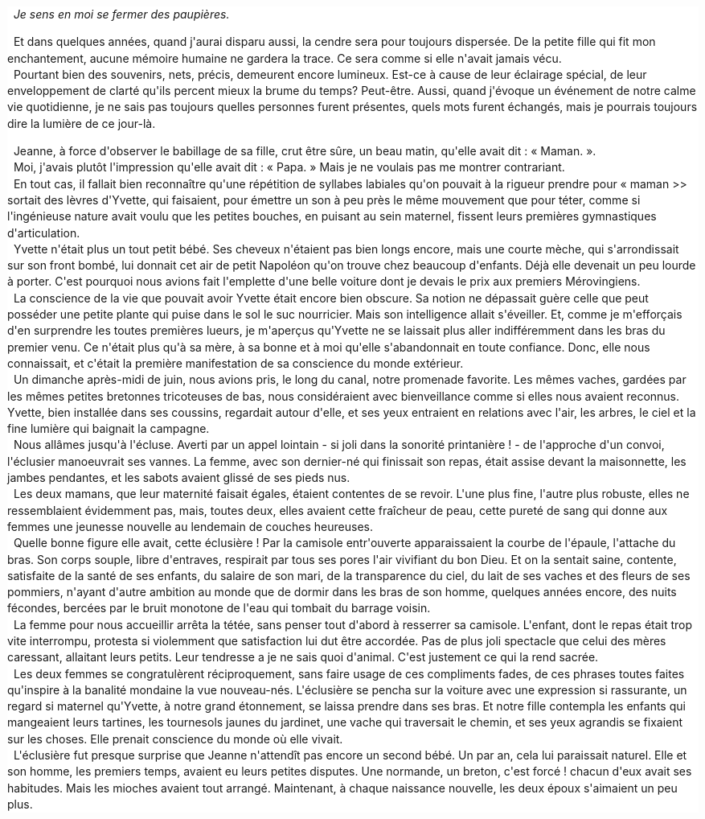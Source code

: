 &nbsp;&nbsp;_Je sens en moi se fermer des paupières._  

&nbsp;&nbsp;Et dans quelques années, quand j'aurai disparu aussi, la cendre sera pour toujours dispersée. De la petite fille qui fit mon enchantement, aucune mémoire humaine ne gardera la trace. Ce sera comme si elle n'avait jamais vécu.  
&nbsp;&nbsp;Pourtant bien des souvenirs, nets, précis, demeurent encore lumineux. Est-ce à cause de leur éclairage spécial, de leur enveloppement de clarté qu'ils percent mieux la brume du temps? Peut-être. Aussi, quand j'évoque un événement de notre calme vie quotidienne, je ne sais pas toujours quelles personnes furent présentes, quels mots furent échangés, mais je pourrais toujours dire la lumière de ce jour-là.  

&nbsp;&nbsp;Jeanne, à force d'observer le babillage de sa fille, crut être sûre, un beau matin, qu'elle avait dit : « Maman. ».  
&nbsp;&nbsp;Moi, j'avais plutôt l'impression qu'elle avait dit : « Papa. » Mais je ne voulais pas me montrer contrariant.  
&nbsp;&nbsp;En tout cas, il fallait bien reconnaître qu'une répétition de syllabes labiales qu'on pouvait à la rigueur prendre pour « maman >> sortait des lèvres d'Yvette, qui faisaient, pour émettre un son à peu près le même mouvement que pour téter, comme si l'ingénieuse nature avait voulu que les petites bouches, en puisant au sein maternel, fissent leurs premières gymnastiques d'articulation.  
&nbsp;&nbsp;Yvette n'était plus un tout petit bébé. Ses cheveux n'étaient pas bien longs encore, mais une courte mèche, qui s'arrondissait sur son front bombé, lui donnait cet air de petit Napoléon qu'on trouve chez beaucoup d'enfants. Déjà elle devenait un peu lourde à porter. C'est pourquoi nous avions fait l'emplette d'une belle voiture dont je devais le prix aux premiers Mérovingiens.  
&nbsp;&nbsp;La conscience de la vie que pouvait avoir Yvette était encore bien obscure. Sa notion ne dépassait guère celle que peut posséder une petite plante qui puise dans le sol le suc nourricier. Mais son intelligence allait s'éveiller. Et, comme je m'efforçais d'en surprendre les toutes premières lueurs, je m'aperçus qu'Yvette ne se laissait plus aller indifféremment dans les bras du premier venu. Ce n'était plus qu'à sa mère, à sa bonne et à moi qu'elle s'abandonnait en toute confiance. Donc, elle nous connaissait, et c'était la première manifestation de sa conscience du monde extérieur.  
&nbsp;&nbsp;Un dimanche après-midi de juin, nous avions pris, le long du canal, notre promenade favorite. Les mêmes vaches, gardées par les mêmes petites bretonnes tricoteuses de bas, nous considéraient avec bienveillance comme si elles nous avaient reconnus. Yvette, bien installée dans ses coussins, regardait autour d'elle, et ses yeux entraient en relations avec l'air, les arbres, le ciel et la fine lumière qui baignait la campagne.  
&nbsp;&nbsp;Nous allâmes jusqu'à l'écluse. Averti par un appel lointain - si joli dans la sonorité printanière ! - de l'approche d'un convoi, l'éclusier manoeuvrait ses vannes. La femme, avec son dernier-né qui finissait son repas, était assise devant la maisonnette, les jambes pendantes, et les sabots avaient glissé de ses pieds nus.  
&nbsp;&nbsp;Les deux mamans, que leur maternité faisait égales, étaient contentes de se revoir. L'une plus fine, l'autre plus robuste, elles ne ressemblaient évidemment pas, mais, toutes deux, elles avaient cette fraîcheur de peau, cette pureté de sang qui donne aux femmes une jeunesse nouvelle au lendemain de couches heureuses.  
&nbsp;&nbsp;Quelle bonne figure elle avait, cette éclusière ! Par la camisole entr'ouverte apparaissaient la courbe de l'épaule, l'attache du bras. Son corps souple, libre d'entraves, respirait par tous ses pores l'air vivifiant du bon Dieu. Et on la sentait saine, contente, satisfaite de la santé de ses enfants, du salaire de son mari, de la transparence du ciel, du lait de ses vaches et des fleurs de ses pommiers, n'ayant d'autre ambition au monde que de dormir dans les bras de son homme, quelques années encore, des nuits fécondes, bercées par le bruit monotone de l'eau qui tombait du barrage voisin.  
&nbsp;&nbsp;La femme pour nous accueillir arrêta la tétée, sans penser tout d'abord à resserrer sa camisole. L'enfant, dont le repas était trop vite interrompu, protesta si violemment que satisfaction lui dut être accordée. Pas de plus joli spectacle que celui des mères caressant, allaitant leurs petits. Leur tendresse a je ne sais quoi d'animal. C'est justement ce qui la rend sacrée.  
&nbsp;&nbsp;Les deux femmes se congratulèrent réciproquement, sans faire usage de ces compliments fades, de ces phrases toutes faites qu'inspire à la banalité mondaine la vue nouveau-nés. L'éclusière se pencha sur la voiture avec une expression si rassurante, un regard si maternel qu'Yvette, à notre grand étonnement, se laissa prendre dans ses bras. Et notre fille contempla les enfants qui mangeaient leurs tartines, les tournesols jaunes du jardinet, une vache qui traversait le chemin, et ses yeux agrandis se fixaient sur les choses. Elle prenait conscience du monde où elle vivait.  
&nbsp;&nbsp;L'éclusière fut presque surprise que Jeanne n'attendît pas encore un second bébé. Un par an, cela lui paraissait naturel. Elle et son homme, les premiers temps, avaient eu leurs petites disputes. Une normande, un breton, c'est forcé ! chacun d'eux avait ses habitudes. Mais les mioches avaient tout arrangé. Maintenant, à chaque naissance nouvelle, les deux époux s'aimaient un peu plus.  